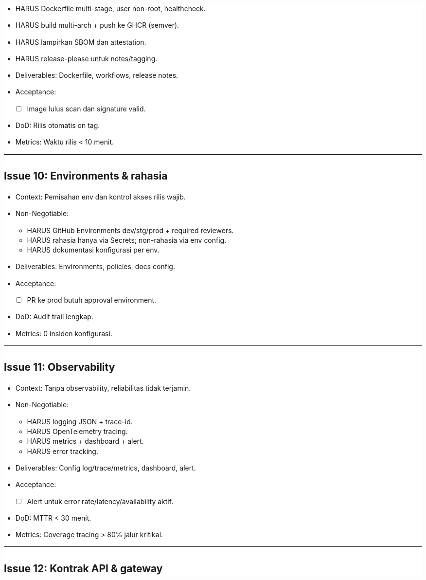   - HARUS Dockerfile multi-stage, user non-root, healthcheck.
  - HARUS build multi-arch + push ke GHCR (semver).
  - HARUS lampirkan SBOM dan attestation.
  - HARUS release-please untuk notes/tagging.

- Deliverables: Dockerfile, workflows, release notes.
- Acceptance:
  
  - [ ] Image lulus scan dan signature valid.

- DoD: Rilis otomatis on tag.
- Metrics: Waktu rilis < 10 menit.

---

## Issue 10: Environments & rahasia

- Context: Pemisahan env dan kontrol akses rilis wajib.
- Non-Negotiable:
  
  - HARUS GitHub Environments dev/stg/prod + required reviewers.
  - HARUS rahasia hanya via Secrets; non-rahasia via env config.
  - HARUS dokumentasi konfigurasi per env.

- Deliverables: Environments, policies, docs config.
- Acceptance:
  
  - [ ] PR ke prod butuh approval environment.

- DoD: Audit trail lengkap.
- Metrics: 0 insiden konfigurasi.

---

## Issue 11: Observability

- Context: Tanpa observability, reliabilitas tidak terjamin.
- Non-Negotiable:
  
  - HARUS logging JSON + trace-id.
  - HARUS OpenTelemetry tracing.
  - HARUS metrics + dashboard + alert.
  - HARUS error tracking.

- Deliverables: Config log/trace/metrics, dashboard, alert.
- Acceptance:
  
  - [ ] Alert untuk error rate/latency/availability aktif.

- DoD: MTTR < 30 menit.
- Metrics: Coverage tracing > 80% jalur kritikal.

---

## Issue 12: Kontrak API & gateway
